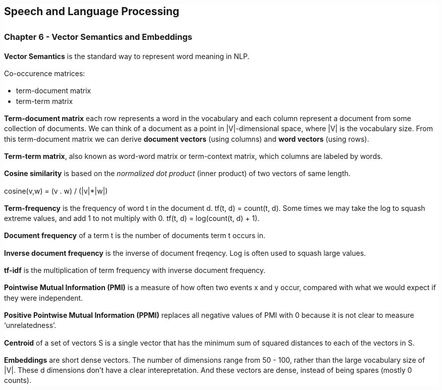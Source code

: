 ``` r
```

## Speech and Language Processing

### Chapter 6 - Vector Semantics and Embeddings

**Vector Semantics** is the standard way to represent word meaning in
NLP.

Co-occurence matrices:

-   term-document matrix
-   term-term matrix

**Term-document matrix** each row represents a word in the vocabulary
and each column represent a document from some collection of documents.
We can think of a document as a point in \|V\|-dimensional space, where
\|V\| is the vocabulary size. From this term-document matrix we can
derive **document vectors** (using columns) and **word vectors** (using
rows).

**Term-term matrix**, also known as word-word matrix or term-context
matrix, which columns are labeled by words.

**Cosine similarity** is based on the *normalized dot product* (inner
product) of two vectors of same length.

cosine(v,w) = (v . w) / (\|v\|\*\|w\|)

**Term-frequency** is the frequency of word t in the document d. tf(t,
d) = count(t, d). Some times we may take the log to squash extreme
values, and add 1 to not multiply with 0. tf(t, d) = log(count(t, d) +
1).

**Document frequency** of a term t is the number of documents term t
occurs in.

**Inverse document frequency** is the inverse of document freqency. Log
is often used to squash large values.

**tf-idf** is the multiplication of term frequency with inverse document
frequency.

**Pointwise Mutual Information (PMI)** is a measure of how often two
events x and y occur, compared with what we would expect if they were
independent.

**Positive Pointwise Mutual Information (PPMI)** replaces all negative
values of PMI with 0 because it is not clear to measure ‘unrelatedness’.

**Centroid** of a set of vectors S is a single vector that has the
minimum sum of squared distances to each of the vectors in S.

**Embeddings** are short dense vectors. The number of dimensions range
from 50 - 100, rather than the large vocabulary size of \|V\|. These d
dimensions don’t have a clear interepretation. And these vectors are
dense, instead of being spares (mostly 0 counts).
